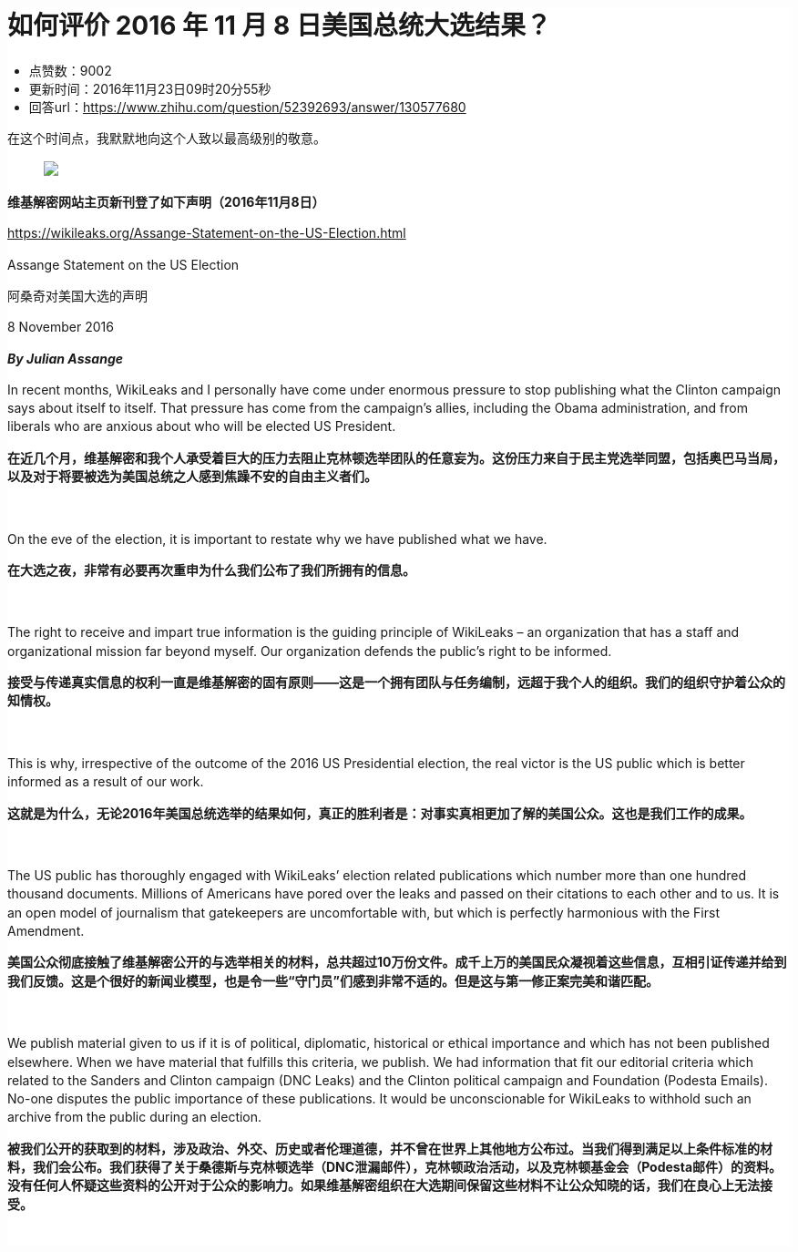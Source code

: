 # 如何评价 2016 年 11 月 8 日美国总统大选结果？
- 点赞数：9002
- 更新时间：2016年11月23日09时20分55秒
- 回答url：https://www.zhihu.com/question/52392693/answer/130577680
<body>
 <p data-pid="3lMjmtyz">在这个时间点，我默默地向这个人致以最高级别的敬意。</p>
 <figure>
  <img src="https://picx.zhimg.com/50/v2-cf336acc75026209188a27d866a78ab5_720w.jpg?source=1940ef5c" data-rawwidth="640" data-rawheight="360" data-original-token="v2-cf336acc75026209188a27d866a78ab5" class="origin_image zh-lightbox-thumb" width="640" data-original="https://picx.zhimg.com/v2-cf336acc75026209188a27d866a78ab5_r.jpg?source=1940ef5c">
 </figure>
 <p data-pid="5il7u7nw"><b>维基解密网站主页新刊登了如下声明（2016年11月8日）</b></p><a href="https://link.zhihu.com/?target=https%3A//wikileaks.org/Assange-Statement-on-the-US-Election.html" class=" external" target="_blank" rel="nofollow noreferrer"><span class="invisible">https://</span><span class="visible">wikileaks.org/Assange-S</span><span class="invisible">tatement-on-the-US-Election.html</span><span class="ellipsis"></span></a>
 <br>
 <p data-pid="69jkpnsE">Assange Statement on the US Election</p>
 <p data-pid="hRzyK_O1">阿桑奇对美国大选的声明</p>
 <p data-pid="NrpHHKpZ">8 November 2016</p>
 <p data-pid="yjlYhuZZ"><b><i>By Julian Assange</i></b></p>
 <p data-pid="ztpWrDyV">In recent months, WikiLeaks and I personally have come under enormous pressure to stop publishing what the Clinton campaign says about itself to itself. That pressure has come from the campaign’s allies, including the Obama administration, and from liberals who are anxious about who will be elected US President.</p>
 <p data-pid="ke4QxenH"><b>在近几个月，维基解密和我个人承受着巨大的压力去阻止克林顿选举团队的任意妄为。这份压力来自于民主党选举同盟，包括奥巴马当局，以及对于将要被选为美国总统之人感到焦躁不安的自由主义者们。</b></p>
 <br>
 <p data-pid="PUcAOKva">On the eve of the election, it is important to restate why we have published what we have.</p>
 <p data-pid="1kDWNkHt"><b>在大选之夜，非常有必要再次重申为什么我们公布了我们所拥有的信息。</b><br></p>
 <br>
 <p data-pid="kG7yG6eY">The right to receive and impart true information is the guiding principle of WikiLeaks – an organization that has a staff and organizational mission far beyond myself. Our organization defends the public’s right to be informed.</p>
 <p data-pid="X1i__ZrQ"><b>接受与传递真实信息的权利一直是维基解密的固有原则——这是一个拥有团队与任务编制，远超于我个人的组织。我们的组织守护着公众的知情权。</b></p>
 <br>
 <p data-pid="1kDWcT4w">This is why, irrespective of the outcome of the 2016 US Presidential election, the real victor is the US public which is better informed as a result of our work.</p>
 <p data-pid="sLX_hrLi"><b>这就是为什么，无论2016年美国总统选举的结果如何，真正的胜利者是：对事实真相更加了解的美国公众。这也是我们工作的成果。</b></p>
 <br>
 <p data-pid="HFYUkNav">The US public has thoroughly engaged with WikiLeaks’ election related publications which number more than one hundred thousand documents. Millions of Americans have pored over the leaks and passed on their citations to each other and to us. It is an open model of journalism that gatekeepers are uncomfortable with, but which is perfectly harmonious with the First Amendment.</p>
 <p data-pid="qOueSifd"><b>美国公众彻底接触了维基解密公开的与选举相关的材料，总共超过10万份文件。成千上万的美国民众凝视着这些信息，互相引证传递并给到我们反馈。这是个很好的新闻业模型，也是令一些“守门员”们感到非常不适的。但是这与第一修正案完美和谐匹配。</b></p>
 <br>
 <p data-pid="SW4F9tac">We publish material given to us if it is of political, diplomatic, historical or ethical importance and which has not been published elsewhere. When we have material that fulfills this criteria, we publish. We had information that fit our editorial criteria which related to the Sanders and Clinton campaign (DNC Leaks) and the Clinton political campaign and Foundation (Podesta Emails). No-one disputes the public importance of these publications. It would be unconscionable for WikiLeaks to withhold such an archive from the public during an election.</p>
 <p data-pid="mlHd6bqC"><b>被我们公开的获取到的材料，涉及政治、外交、历史或者伦理道德，并不曾在世界上其他地方公布过。当我们得到满足以上条件标准的材料，我们会公布。我们获得了关于桑德斯与克林顿选举（DNC泄漏邮件），克林顿政治活动，以及克林顿基金会（Podesta邮件）的资料。没有任何人怀疑这些资料的公开对于公众的影响力。如果维基解密组织在大选期间保留这些材料不让公众知晓的话，我们在良心上无法接受。</b></p>
 <br>